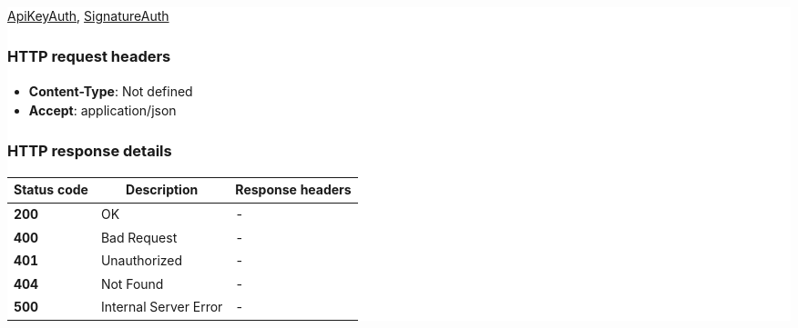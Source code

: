 [ApiKeyAuth](../README.md#ApiKeyAuth), [SignatureAuth](../README.md#SignatureAuth)

### HTTP request headers

 - **Content-Type**: Not defined
 - **Accept**: application/json

### HTTP response details
| Status code | Description | Response headers |
|-------------|-------------|------------------|
**200** | OK |  -  |
**400** | Bad Request |  -  |
**401** | Unauthorized |  -  |
**404** | Not Found |  -  |
**500** | Internal Server Error |  -  |

